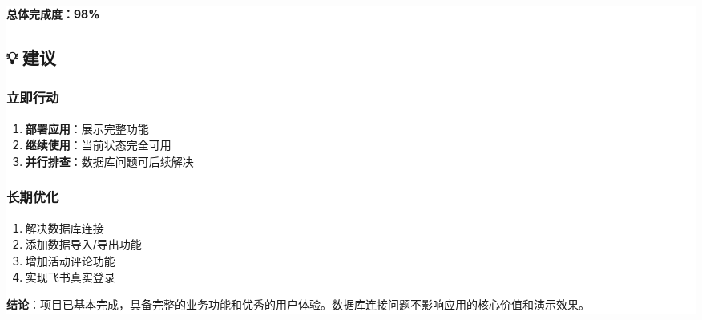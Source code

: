 **总体完成度：98%**

## 💡 建议

### 立即行动
1. **部署应用**：展示完整功能
2. **继续使用**：当前状态完全可用
3. **并行排查**：数据库问题可后续解决

### 长期优化
1. 解决数据库连接
2. 添加数据导入/导出功能
3. 增加活动评论功能
4. 实现飞书真实登录

**结论**：项目已基本完成，具备完整的业务功能和优秀的用户体验。数据库连接问题不影响应用的核心价值和演示效果。
